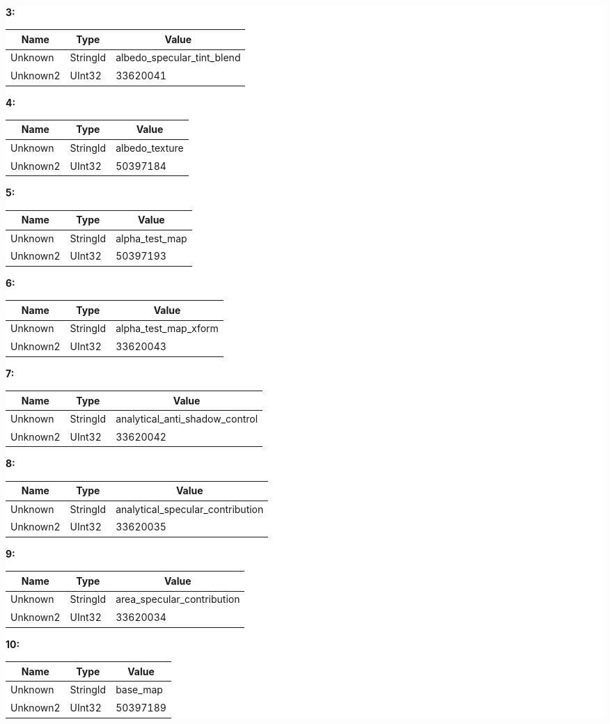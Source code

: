 
**3:**

Name	| Type	| Value
---	|---	|---	|
Unknown	|StringId	|albedo_specular_tint_blend
Unknown2	|UInt32	|33620041


**4:**

Name	| Type	| Value
---	|---	|---	|
Unknown	|StringId	|albedo_texture
Unknown2	|UInt32	|50397184


**5:**

Name	| Type	| Value
---	|---	|---	|
Unknown	|StringId	|alpha_test_map
Unknown2	|UInt32	|50397193


**6:**

Name	| Type	| Value
---	|---	|---	|
Unknown	|StringId	|alpha_test_map_xform
Unknown2	|UInt32	|33620043


**7:**

Name	| Type	| Value
---	|---	|---	|
Unknown	|StringId	|analytical_anti_shadow_control
Unknown2	|UInt32	|33620042


**8:**

Name	| Type	| Value
---	|---	|---	|
Unknown	|StringId	|analytical_specular_contribution
Unknown2	|UInt32	|33620035


**9:**

Name	| Type	| Value
---	|---	|---	|
Unknown	|StringId	|area_specular_contribution
Unknown2	|UInt32	|33620034


**10:**

Name	| Type	| Value
---	|---	|---	|
Unknown	|StringId	|base_map
Unknown2	|UInt32	|50397189
